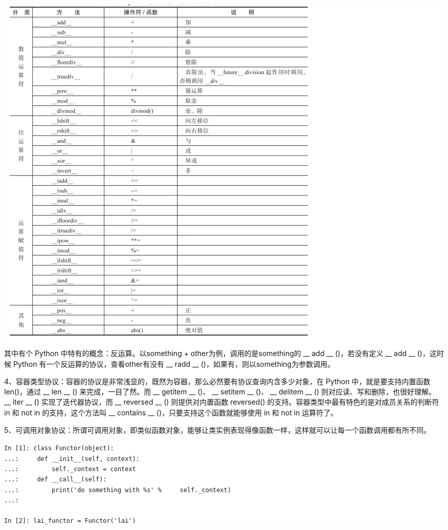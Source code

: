 ![](/img/python/4-2.jpg)

其中有个 Python 中特有的概念：反运算。以something + other为例，调用的是something的 __ add __ ()，若没有定义 __ add __ ()，这时候 Python 有一个反运算的协议，查看other有没有 __ radd __ ()，如果有，则以something为参数调用。

4、容器类型协议：容器的协议是非常浅显的，既然为容器，那么必然要有协议查询内含多少对象，在 Python 中，就是要支持内置函数 len()，通过 __ len __ () 来完成，一目了然。而 __ getitem __ ()、 __ setitem __ ()、 __ delitem __ () 则对应读、写和删除，也很好理解。 __ iter __ () 实现了迭代器协议，而 __ reversed __ () 则提供对内置函数 reversed() 的支持。容器类型中最有特色的是对成员关系的判断符 in 和 not in 的支持，这个方法叫 __ contains __ ()，只要支持这个函数就能够使用 in 和 not in 运算符了。

5、可调用对象协议：所谓可调用对象，即类似函数对象，能够让类实例表现得像函数一样，这样就可以让每一个函数调用都有所不同。

    In [1]: class Functor(object):
    ...:     def __init__(self, context):
    ...:         self._context = context
    ...:     def __call__(self):
    ...:         print('do something with %s' %     self._context)
    ...:         

    In [2]: lai_functor = Functor('lai')
